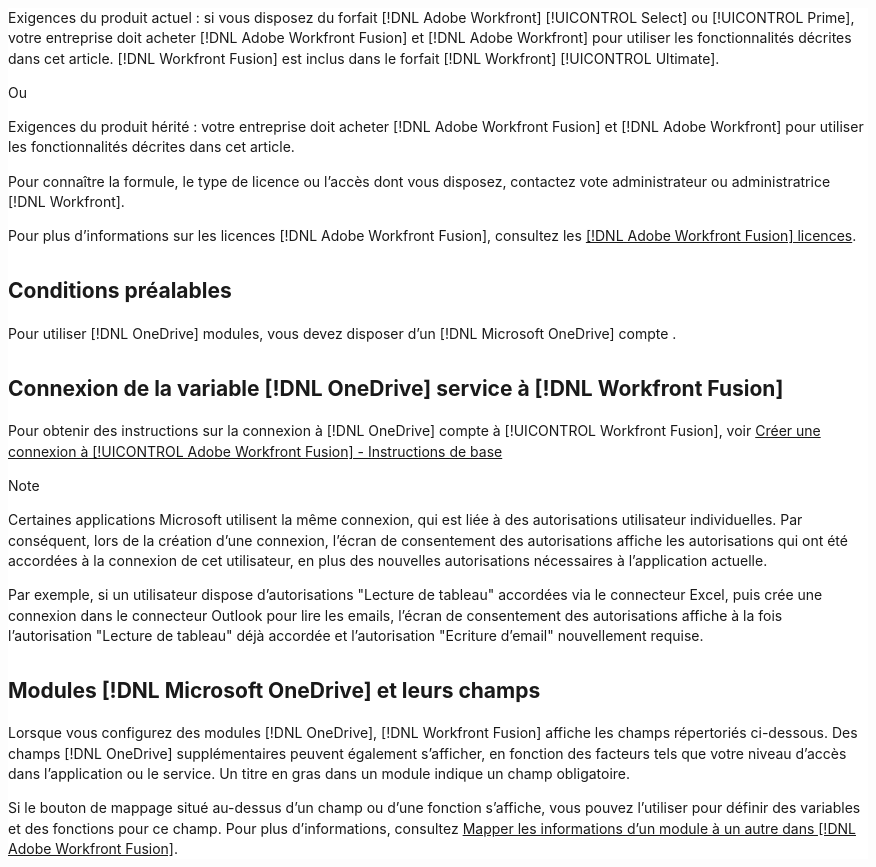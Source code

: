    <p>Exigences du produit actuel : si vous disposez du forfait [!DNL Adobe Workfront] [!UICONTROL Select] ou [!UICONTROL Prime], votre entreprise doit acheter [!DNL Adobe Workfront Fusion] et [!DNL Adobe Workfront] pour utiliser les fonctionnalités décrites dans cet article. [!DNL Workfront Fusion] est inclus dans le forfait [!DNL Workfront] [!UICONTROL Ultimate].</p>
   <p>Ou</p>
   <p>Exigences du produit hérité : votre entreprise doit acheter [!DNL Adobe Workfront Fusion] et [!DNL Adobe Workfront] pour utiliser les fonctionnalités décrites dans cet article.</p>
   </td> 
  </tr> 
 </tbody> 
</table>

Pour connaître la formule, le type de licence ou l’accès dont vous disposez, contactez vote administrateur ou administratrice [!DNL Workfront].

Pour plus d’informations sur les licences [!DNL Adobe Workfront Fusion], consultez les [[!DNL Adobe Workfront Fusion] licences](../../workfront-fusion/get-started/license-automation-vs-integration.md).

## Conditions préalables

Pour utiliser [!DNL OneDrive] modules, vous devez disposer d’un [!DNL Microsoft OneDrive] compte .




## Connexion de la variable [!DNL OneDrive] service à [!DNL Workfront Fusion]

Pour obtenir des instructions sur la connexion à [!DNL OneDrive] compte à [!UICONTROL Workfront Fusion], voir [Créer une connexion à [!UICONTROL Adobe Workfront Fusion] - Instructions de base](../../workfront-fusion/connections/connect-to-fusion-general.md)

>[!NOTE]
>
>Certaines applications Microsoft utilisent la même connexion, qui est liée à des autorisations utilisateur individuelles. Par conséquent, lors de la création d’une connexion, l’écran de consentement des autorisations affiche les autorisations qui ont été accordées à la connexion de cet utilisateur, en plus des nouvelles autorisations nécessaires à l’application actuelle.
>
>Par exemple, si un utilisateur dispose d’autorisations &quot;Lecture de tableau&quot; accordées via le connecteur Excel, puis crée une connexion dans le connecteur Outlook pour lire les emails, l’écran de consentement des autorisations affiche à la fois l’autorisation &quot;Lecture de tableau&quot; déjà accordée et l’autorisation &quot;Ecriture d’email&quot; nouvellement requise.

## Modules [!DNL Microsoft OneDrive] et leurs champs

Lorsque vous configurez des modules [!DNL OneDrive], [!DNL Workfront Fusion] affiche les champs répertoriés ci-dessous. Des champs [!DNL OneDrive] supplémentaires peuvent également s’afficher, en fonction des facteurs tels que votre niveau d’accès dans l’application ou le service. Un titre en gras dans un module indique un champ obligatoire.

Si le bouton de mappage situé au-dessus d’un champ ou d’une fonction s’affiche, vous pouvez l’utiliser pour définir des variables et des fonctions pour ce champ. Pour plus d’informations, consultez [Mapper les informations d’un module à un autre dans  [!DNL Adobe Workfront Fusion]](../../workfront-fusion/mapping/map-information-between-modules.md).
